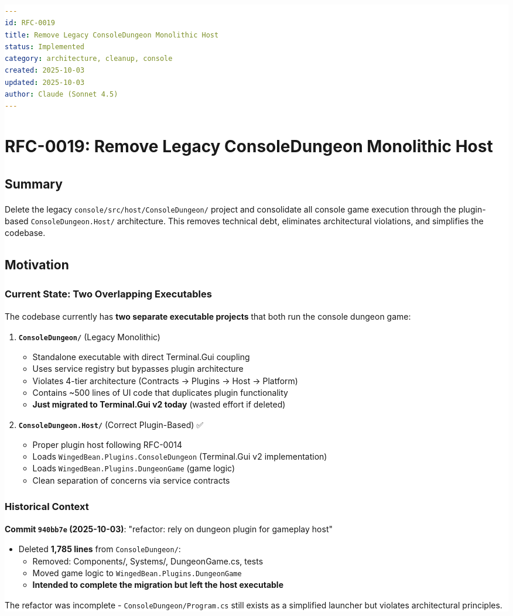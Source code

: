```yaml
---
id: RFC-0019
title: Remove Legacy ConsoleDungeon Monolithic Host
status: Implemented
category: architecture, cleanup, console
created: 2025-10-03
updated: 2025-10-03
author: Claude (Sonnet 4.5)
---
```


# RFC-0019: Remove Legacy ConsoleDungeon Monolithic Host

## Summary

Delete the legacy `console/src/host/ConsoleDungeon/` project and consolidate all console game execution through the plugin-based `ConsoleDungeon.Host/` architecture. This removes technical debt, eliminates architectural violations, and simplifies the codebase.

## Motivation

### Current State: Two Overlapping Executables

The codebase currently has **two separate executable projects** that both run the console dungeon game:

1. **`ConsoleDungeon/`** (Legacy Monolithic)
   - Standalone executable with direct Terminal.Gui coupling
   - Uses service registry but bypasses plugin architecture
   - Violates 4-tier architecture (Contracts → Plugins → Host → Platform)
   - Contains ~500 lines of UI code that duplicates plugin functionality
   - **Just migrated to Terminal.Gui v2 today** (wasted effort if deleted)

2. **`ConsoleDungeon.Host/`** (Correct Plugin-Based) ✅
   - Proper plugin host following RFC-0014
   - Loads `WingedBean.Plugins.ConsoleDungeon` (Terminal.Gui v2 implementation)
   - Loads `WingedBean.Plugins.DungeonGame` (game logic)
   - Clean separation of concerns via service contracts

### Historical Context

**Commit `940bb7e` (2025-10-03)**: "refactor: rely on dungeon plugin for gameplay host"
- Deleted **1,785 lines** from `ConsoleDungeon/`:
  - Removed: Components/, Systems/, DungeonGame.cs, tests
  - Moved game logic to `WingedBean.Plugins.DungeonGame`
  - **Intended to complete the migration but left the host executable**

The refactor was incomplete - `ConsoleDungeon/Program.cs` still exists as a simplified launcher but violates architectural principles.
